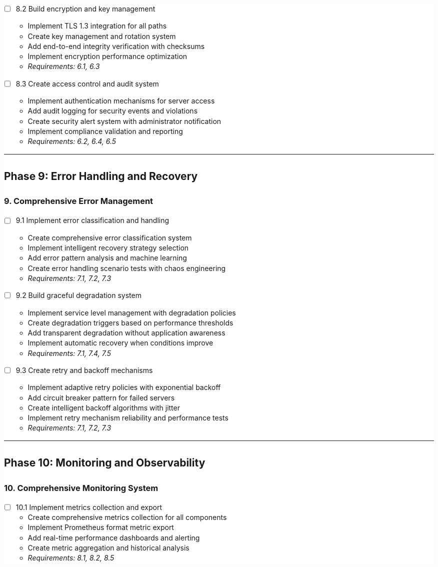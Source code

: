 - [ ] 8.2 Build encryption and key management
  - Implement TLS 1.3 integration for all paths
  - Create key management and rotation system
  - Add end-to-end integrity verification with checksums
  - Implement encryption performance optimization
  - _Requirements: 6.1, 6.3_

- [ ] 8.3 Create access control and audit system
  - Implement authentication mechanisms for server access
  - Add audit logging for security events and violations
  - Create security alert system with administrator notification
  - Implement compliance validation and reporting
  - _Requirements: 6.2, 6.4, 6.5_

---

## Phase 9: Error Handling and Recovery

### 9. Comprehensive Error Management
- [ ] 9.1 Implement error classification and handling
  - Create comprehensive error classification system
  - Implement intelligent recovery strategy selection
  - Add error pattern analysis and machine learning
  - Create error handling scenario tests with chaos engineering
  - _Requirements: 7.1, 7.2, 7.3_

- [ ] 9.2 Build graceful degradation system
  - Implement service level management with degradation policies
  - Create degradation triggers based on performance thresholds
  - Add transparent degradation without application awareness
  - Implement automatic recovery when conditions improve
  - _Requirements: 7.1, 7.4, 7.5_

- [ ] 9.3 Create retry and backoff mechanisms
  - Implement adaptive retry policies with exponential backoff
  - Add circuit breaker pattern for failed servers
  - Create intelligent backoff algorithms with jitter
  - Implement retry mechanism reliability and performance tests
  - _Requirements: 7.1, 7.2, 7.3_

---

## Phase 10: Monitoring and Observability

### 10. Comprehensive Monitoring System
- [ ] 10.1 Implement metrics collection and export
  - Create comprehensive metrics collection for all components
  - Implement Prometheus format metric export
  - Add real-time performance dashboards and alerting
  - Create metric aggregation and historical analysis
  - _Requirements: 8.1, 8.2, 8.5_
